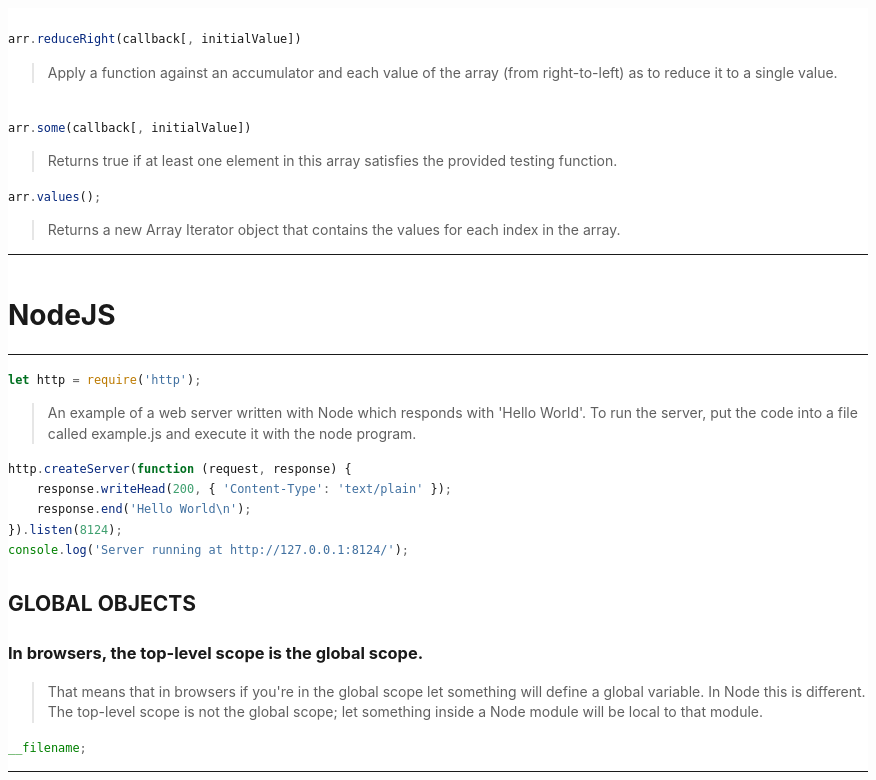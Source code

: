```js

arr.reduceRight(callback[, initialValue])

```

> Apply a function against an accumulator and each value of the array (from right-to-left) as to reduce it to a single value.

```js

arr.some(callback[, initialValue])

```

> Returns true if at least one element in this array satisfies the provided testing function.

```js
arr.values();
```

> Returns a new Array Iterator object that contains the values for each index in the array.

---

# NodeJS

---

```js
let http = require('http');
```

> An example of a web server written with Node which responds with 'Hello World'.
> To run the server, put the code into a file called example.js and execute it with the node program.

```js
http.createServer(function (request, response) {
    response.writeHead(200, { 'Content-Type': 'text/plain' });
    response.end('Hello World\n');
}).listen(8124);
console.log('Server running at http://127.0.0.1:8124/');
```

## GLOBAL OBJECTS

### In browsers, the top-level scope is the global scope.

> That means that in browsers if you're in the global scope let something will define a global variable.
> In Node this is different. The top-level scope is not the global scope; let something inside a Node module will be local to that module.

```js
__filename;
```

---